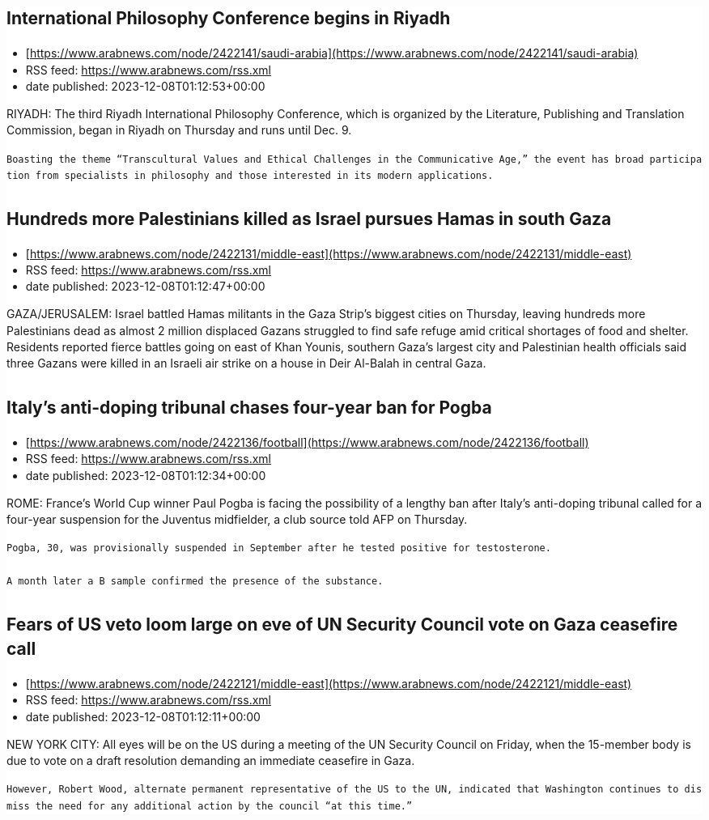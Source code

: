 ## International Philosophy Conference begins in Riyadh
 - [https://www.arabnews.com/node/2422141/saudi-arabia](https://www.arabnews.com/node/2422141/saudi-arabia)
 - RSS feed: https://www.arabnews.com/rss.xml
 - date published: 2023-12-08T01:12:53+00:00

RIYADH: The third Riyadh International Philosophy Conference, which is organized by the Literature, Publishing and Translation Commission, began in Riyadh on Thursday and runs until Dec. 9.

	Boasting the theme “Transcultural Values and Ethical Challenges in the Communicative Age,” the event has broad participation from specialists in philosophy and those interested in its modern applications.

## Hundreds more Palestinians killed as Israel pursues Hamas in south Gaza
 - [https://www.arabnews.com/node/2422131/middle-east](https://www.arabnews.com/node/2422131/middle-east)
 - RSS feed: https://www.arabnews.com/rss.xml
 - date published: 2023-12-08T01:12:47+00:00

GAZA/JERUSALEM: Israel battled Hamas militants in the Gaza Strip’s biggest cities on Thursday, leaving hundreds more Palestinians dead as almost 2 million displaced Gazans struggled to find safe refuge amid critical shortages of food and shelter.
	Residents reported fierce battles going on east of Khan Younis, southern Gaza’s largest city and Palestinian health officials said three Gazans were killed in an Israeli air strike on a house in Deir Al-Balah in central Gaza.

## Italy’s anti-doping tribunal chases four-year ban for Pogba
 - [https://www.arabnews.com/node/2422136/football](https://www.arabnews.com/node/2422136/football)
 - RSS feed: https://www.arabnews.com/rss.xml
 - date published: 2023-12-08T01:12:34+00:00

ROME: France’s World Cup winner Paul Pogba is facing the possibility of a lengthy ban after Italy’s anti-doping tribunal called for a four-year suspension for the Juventus midfielder, a club source told AFP on Thursday.

	Pogba, 30, was provisionally suspended in September after he tested positive for testosterone.

	A month later a B sample confirmed the presence of the substance.

## Fears of US veto loom large on eve of UN Security Council vote on Gaza ceasefire call
 - [https://www.arabnews.com/node/2422121/middle-east](https://www.arabnews.com/node/2422121/middle-east)
 - RSS feed: https://www.arabnews.com/rss.xml
 - date published: 2023-12-08T01:12:11+00:00

NEW YORK CITY: All eyes will be on the US during a meeting of the UN Security Council on Friday, when the 15-member body is due to vote on a draft resolution demanding an immediate ceasefire in Gaza.

	However, Robert Wood, alternate permanent representative of the US to the UN, indicated that Washington continues to dismiss the need for any additional action by the council “at this time.”
